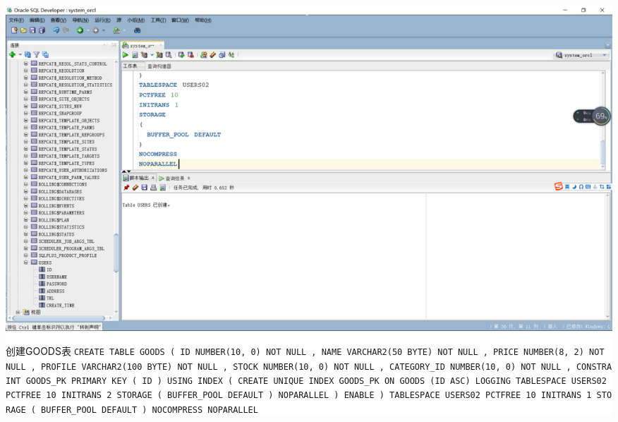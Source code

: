 ![06](06.png)



创建GOODS表
`CREATE TABLE GOODS
(
  ID NUMBER(10, 0) NOT NULL
, NAME VARCHAR2(50 BYTE) NOT NULL
, PRICE NUMBER(8, 2) NOT NULL
, PROFILE VARCHAR2(100 BYTE) NOT NULL
, STOCK NUMBER(10, 0) NOT NULL
, CATEGORY_ID NUMBER(10, 0) NOT NULL
, CONSTRAINT GOODS_PK PRIMARY KEY
  (
    ID
  )
  USING INDEX
  (
      CREATE UNIQUE INDEX GOODS_PK ON GOODS (ID ASC)
      LOGGING
      TABLESPACE USERS02
      PCTFREE 10
      INITRANS 2
      STORAGE
      (
        BUFFER_POOL DEFAULT
      )
      NOPARALLEL
  )
  ENABLE
)
TABLESPACE USERS02
PCTFREE 10
INITRANS 1
STORAGE
(
  BUFFER_POOL DEFAULT
)
NOCOMPRESS
NOPARALLEL`